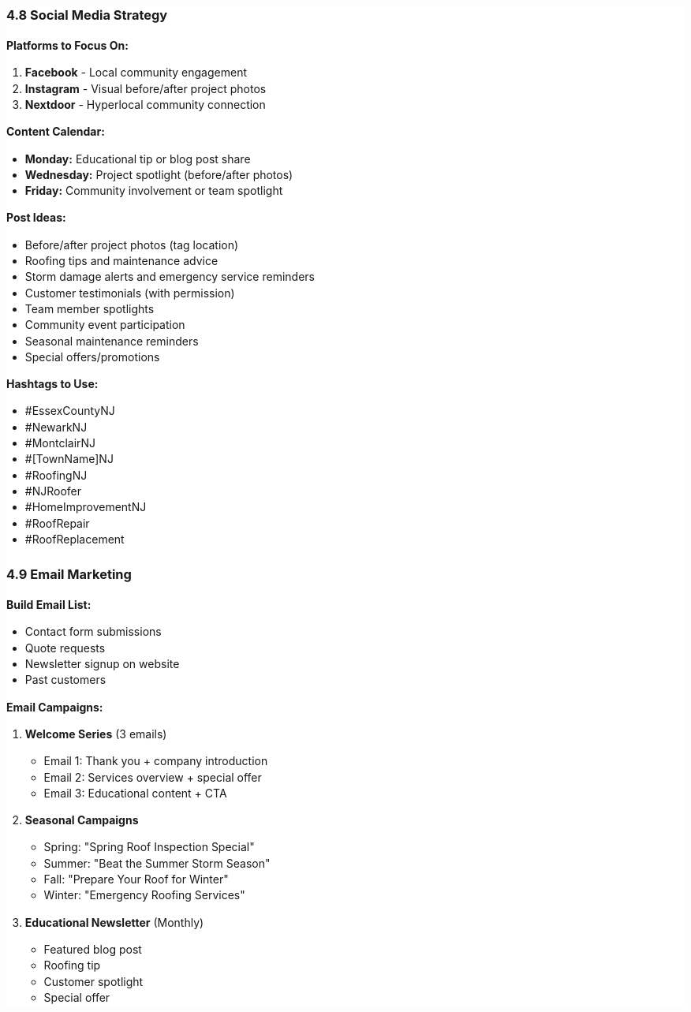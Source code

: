 ### 4.8 Social Media Strategy

**Platforms to Focus On:**
1. **Facebook** - Local community engagement
2. **Instagram** - Visual before/after project photos
3. **Nextdoor** - Hyperlocal community connection

**Content Calendar:**
- **Monday:** Educational tip or blog post share
- **Wednesday:** Project spotlight (before/after photos)
- **Friday:** Community involvement or team spotlight

**Post Ideas:**
- Before/after project photos (tag location)
- Roofing tips and maintenance advice
- Storm damage alerts and emergency service reminders
- Customer testimonials (with permission)
- Team member spotlights
- Community event participation
- Seasonal maintenance reminders
- Special offers/promotions

**Hashtags to Use:**
- #EssexCountyNJ
- #NewarkNJ
- #MontclairNJ
- #[TownName]NJ
- #RoofingNJ
- #NJRoofer
- #HomeImprovementNJ
- #RoofRepair
- #RoofReplacement

### 4.9 Email Marketing

**Build Email List:**
- Contact form submissions
- Quote requests
- Newsletter signup on website
- Past customers

**Email Campaigns:**
1. **Welcome Series** (3 emails)
   - Email 1: Thank you + company introduction
   - Email 2: Services overview + special offer
   - Email 3: Educational content + CTA

2. **Seasonal Campaigns**
   - Spring: "Spring Roof Inspection Special"
   - Summer: "Beat the Summer Storm Season"
   - Fall: "Prepare Your Roof for Winter"
   - Winter: "Emergency Roofing Services"

3. **Educational Newsletter** (Monthly)
   - Featured blog post
   - Roofing tip
   - Customer spotlight
   - Special offer

